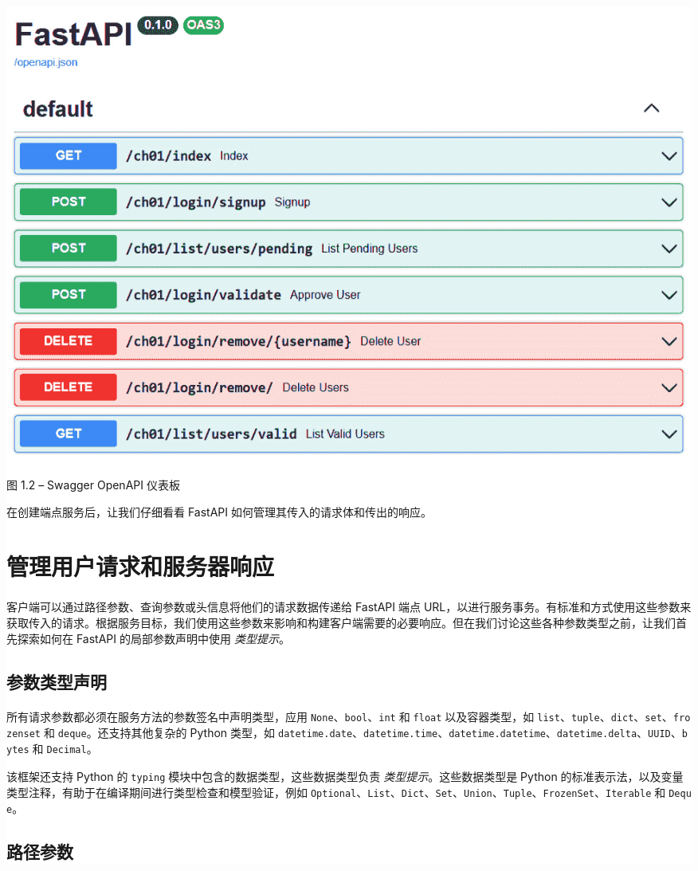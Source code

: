 ![图 1.2 – Swagger OpenAPI 仪表板](img/Figure_1.2_B17975.jpg)

图 1.2 – Swagger OpenAPI 仪表板

在创建端点服务后，让我们仔细看看 FastAPI 如何管理其传入的请求体和传出的响应。

# 管理用户请求和服务器响应

客户端可以通过路径参数、查询参数或头信息将他们的请求数据传递给 FastAPI 端点 URL，以进行服务事务。有标准和方式使用这些参数来获取传入的请求。根据服务目标，我们使用这些参数来影响和构建客户端需要的必要响应。但在我们讨论这些各种参数类型之前，让我们首先探索如何在 FastAPI 的局部参数声明中使用 *类型提示*。

## 参数类型声明

所有请求参数都必须在服务方法的参数签名中声明类型，应用 `None`、`bool`、`int` 和 `float` 以及容器类型，如 `list`、`tuple`、`dict`、`set`、`frozenset` 和 `deque`。还支持其他复杂的 Python 类型，如 `datetime.date`、`datetime.time`、`datetime.datetime`、`datetime.delta`、`UUID`、`bytes` 和 `Decimal`。

该框架还支持 Python 的 `typing` 模块中包含的数据类型，这些数据类型负责 *类型提示*。这些数据类型是 Python 的标准表示法，以及变量类型注释，有助于在编译期间进行类型检查和模型验证，例如 `Optional`、`List`、`Dict`、`Set`、`Union`、`Tuple`、`FrozenSet`、`Iterable` 和 `Deque`。

## 路径参数
